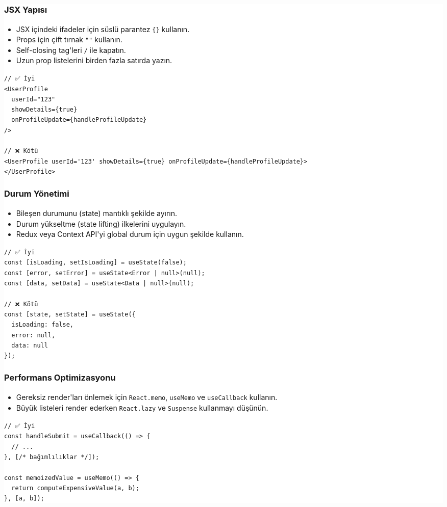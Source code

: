 ### JSX Yapısı

- JSX içindeki ifadeler için süslü parantez `{}` kullanın.
- Props için çift tırnak `""` kullanın.
- Self-closing tag'leri `/` ile kapatın.
- Uzun prop listelerini birden fazla satırda yazın.

```tsx
// ✅ İyi
<UserProfile
  userId="123"
  showDetails={true}
  onProfileUpdate={handleProfileUpdate}
/>

// ❌ Kötü
<UserProfile userId='123' showDetails={true} onProfileUpdate={handleProfileUpdate}>
</UserProfile>
```

### Durum Yönetimi

- Bileşen durumunu (state) mantıklı şekilde ayırın.
- Durum yükseltme (state lifting) ilkelerini uygulayın.
- Redux veya Context API'yi global durum için uygun şekilde kullanın.

```tsx
// ✅ İyi
const [isLoading, setIsLoading] = useState(false);
const [error, setError] = useState<Error | null>(null);
const [data, setData] = useState<Data | null>(null);

// ❌ Kötü
const [state, setState] = useState({
  isLoading: false,
  error: null,
  data: null
});
```

### Performans Optimizasyonu

- Gereksiz render'ları önlemek için `React.memo`, `useMemo` ve `useCallback` kullanın.
- Büyük listeleri render ederken `React.lazy` ve `Suspense` kullanmayı düşünün.

```tsx
// ✅ İyi
const handleSubmit = useCallback(() => {
  // ...
}, [/* bağımlılıklar */]);

const memoizedValue = useMemo(() => {
  return computeExpensiveValue(a, b);
}, [a, b]);
```
